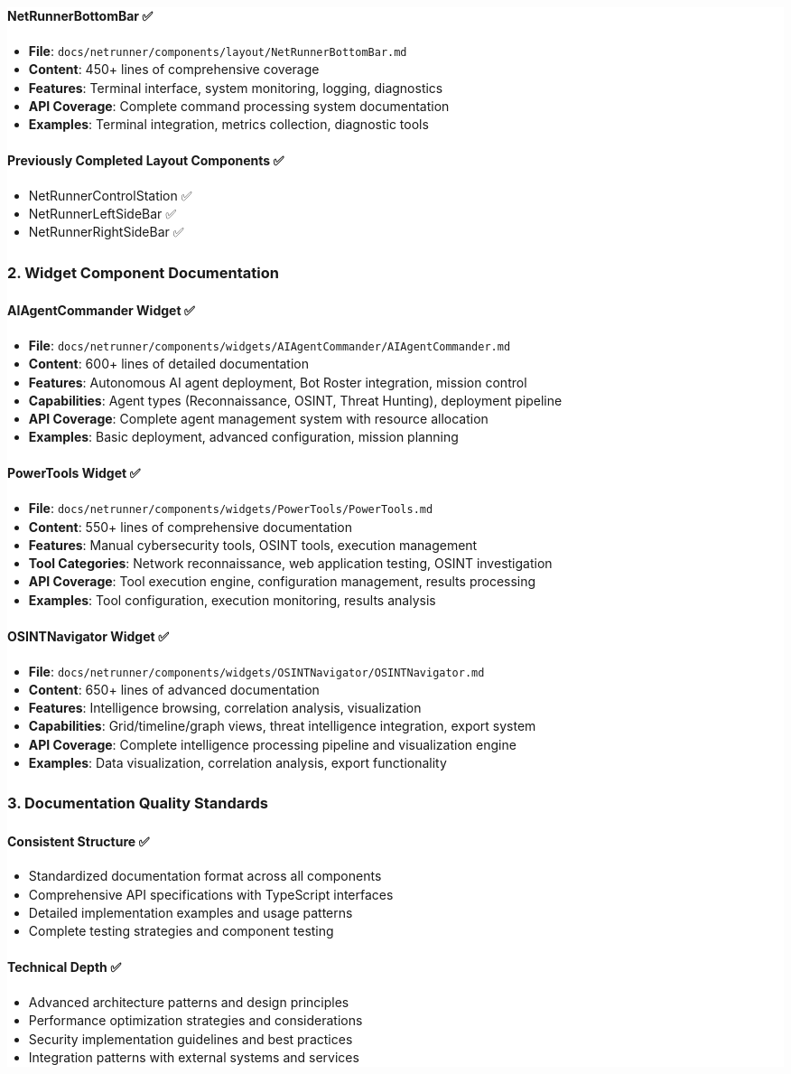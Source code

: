 #### **NetRunnerBottomBar** ✅
- **File**: `docs/netrunner/components/layout/NetRunnerBottomBar.md`
- **Content**: 450+ lines of comprehensive coverage
- **Features**: Terminal interface, system monitoring, logging, diagnostics
- **API Coverage**: Complete command processing system documentation
- **Examples**: Terminal integration, metrics collection, diagnostic tools

#### **Previously Completed Layout Components** ✅
- NetRunnerControlStation ✅
- NetRunnerLeftSideBar ✅  
- NetRunnerRightSideBar ✅

### **2. Widget Component Documentation**

#### **AIAgentCommander Widget** ✅
- **File**: `docs/netrunner/components/widgets/AIAgentCommander/AIAgentCommander.md`
- **Content**: 600+ lines of detailed documentation
- **Features**: Autonomous AI agent deployment, Bot Roster integration, mission control
- **Capabilities**: Agent types (Reconnaissance, OSINT, Threat Hunting), deployment pipeline
- **API Coverage**: Complete agent management system with resource allocation
- **Examples**: Basic deployment, advanced configuration, mission planning

#### **PowerTools Widget** ✅
- **File**: `docs/netrunner/components/widgets/PowerTools/PowerTools.md`
- **Content**: 550+ lines of comprehensive documentation
- **Features**: Manual cybersecurity tools, OSINT tools, execution management
- **Tool Categories**: Network reconnaissance, web application testing, OSINT investigation
- **API Coverage**: Tool execution engine, configuration management, results processing
- **Examples**: Tool configuration, execution monitoring, results analysis

#### **OSINTNavigator Widget** ✅
- **File**: `docs/netrunner/components/widgets/OSINTNavigator/OSINTNavigator.md`
- **Content**: 650+ lines of advanced documentation
- **Features**: Intelligence browsing, correlation analysis, visualization
- **Capabilities**: Grid/timeline/graph views, threat intelligence integration, export system
- **API Coverage**: Complete intelligence processing pipeline and visualization engine
- **Examples**: Data visualization, correlation analysis, export functionality

### **3. Documentation Quality Standards**

#### **Consistent Structure** ✅
- Standardized documentation format across all components
- Comprehensive API specifications with TypeScript interfaces
- Detailed implementation examples and usage patterns
- Complete testing strategies and component testing

#### **Technical Depth** ✅
- Advanced architecture patterns and design principles
- Performance optimization strategies and considerations
- Security implementation guidelines and best practices
- Integration patterns with external systems and services
